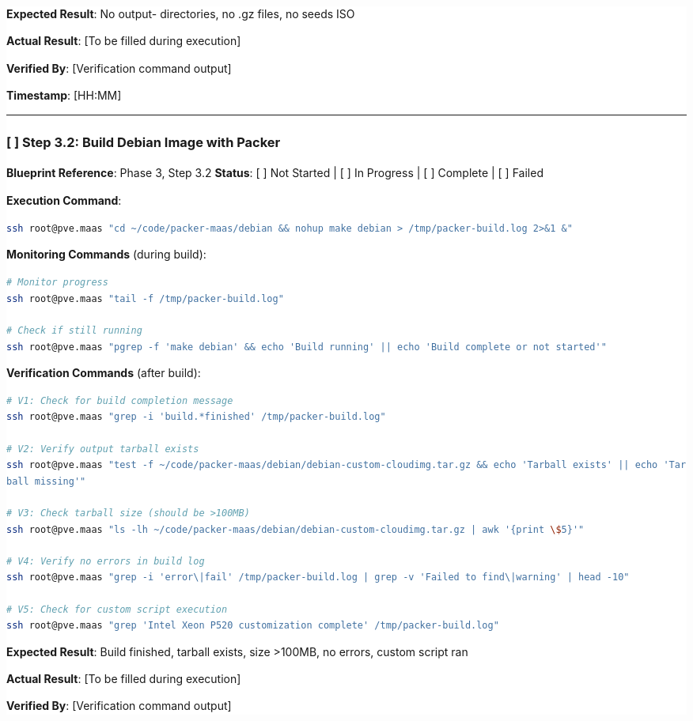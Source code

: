 **Expected Result**: No output- directories, no .gz files, no seeds ISO

**Actual Result**: [To be filled during execution]

**Verified By**: [Verification command output]

**Timestamp**: [HH:MM]

---

### [ ] Step 3.2: Build Debian Image with Packer
**Blueprint Reference**: Phase 3, Step 3.2
**Status**: [ ] Not Started | [ ] In Progress | [ ] Complete | [ ] Failed

**Execution Command**:
```bash
ssh root@pve.maas "cd ~/code/packer-maas/debian && nohup make debian > /tmp/packer-build.log 2>&1 &"
```

**Monitoring Commands** (during build):
```bash
# Monitor progress
ssh root@pve.maas "tail -f /tmp/packer-build.log"

# Check if still running
ssh root@pve.maas "pgrep -f 'make debian' && echo 'Build running' || echo 'Build complete or not started'"
```

**Verification Commands** (after build):
```bash
# V1: Check for build completion message
ssh root@pve.maas "grep -i 'build.*finished' /tmp/packer-build.log"

# V2: Verify output tarball exists
ssh root@pve.maas "test -f ~/code/packer-maas/debian/debian-custom-cloudimg.tar.gz && echo 'Tarball exists' || echo 'Tarball missing'"

# V3: Check tarball size (should be >100MB)
ssh root@pve.maas "ls -lh ~/code/packer-maas/debian/debian-custom-cloudimg.tar.gz | awk '{print \$5}'"

# V4: Verify no errors in build log
ssh root@pve.maas "grep -i 'error\|fail' /tmp/packer-build.log | grep -v 'Failed to find\|warning' | head -10"

# V5: Check for custom script execution
ssh root@pve.maas "grep 'Intel Xeon P520 customization complete' /tmp/packer-build.log"
```

**Expected Result**: Build finished, tarball exists, size >100MB, no errors, custom script ran

**Actual Result**: [To be filled during execution]

**Verified By**: [Verification command output]
